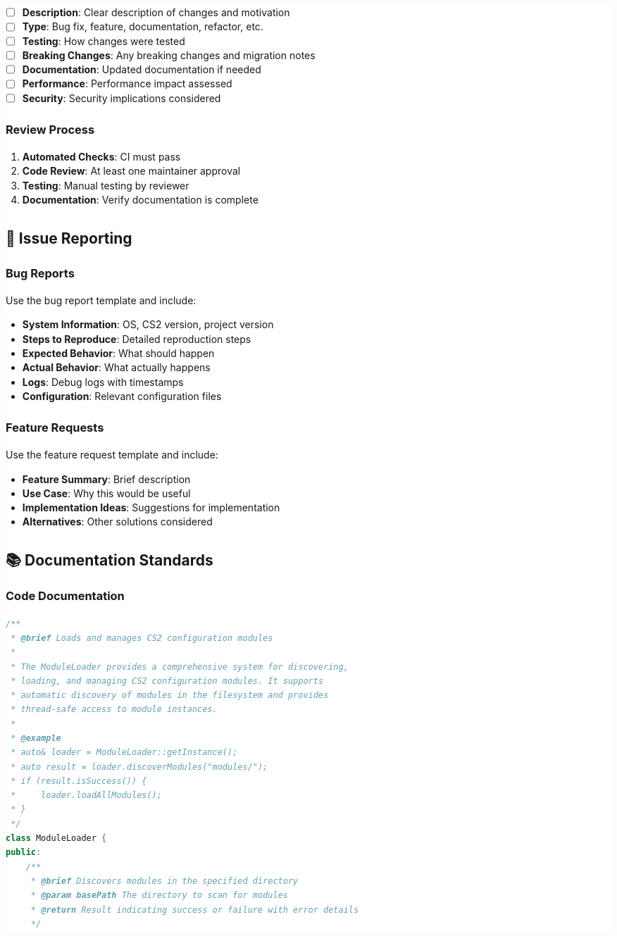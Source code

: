 - [ ] **Description**: Clear description of changes and motivation
- [ ] **Type**: Bug fix, feature, documentation, refactor, etc.
- [ ] **Testing**: How changes were tested
- [ ] **Breaking Changes**: Any breaking changes and migration notes
- [ ] **Documentation**: Updated documentation if needed
- [ ] **Performance**: Performance impact assessed
- [ ] **Security**: Security implications considered

### Review Process

1. **Automated Checks**: CI must pass
2. **Code Review**: At least one maintainer approval
3. **Testing**: Manual testing by reviewer
4. **Documentation**: Verify documentation is complete

## 🐛 Issue Reporting

### Bug Reports

Use the bug report template and include:

- **System Information**: OS, CS2 version, project version
- **Steps to Reproduce**: Detailed reproduction steps
- **Expected Behavior**: What should happen
- **Actual Behavior**: What actually happens
- **Logs**: Debug logs with timestamps
- **Configuration**: Relevant configuration files

### Feature Requests

Use the feature request template and include:

- **Feature Summary**: Brief description
- **Use Case**: Why this would be useful
- **Implementation Ideas**: Suggestions for implementation
- **Alternatives**: Other solutions considered

## 📚 Documentation Standards

### Code Documentation

```cpp
/**
 * @brief Loads and manages CS2 configuration modules
 *
 * The ModuleLoader provides a comprehensive system for discovering,
 * loading, and managing CS2 configuration modules. It supports
 * automatic discovery of modules in the filesystem and provides
 * thread-safe access to module instances.
 *
 * @example
 * auto& loader = ModuleLoader::getInstance();
 * auto result = loader.discoverModules("modules/");
 * if (result.isSuccess()) {
 *     loader.loadAllModules();
 * }
 */
class ModuleLoader {
public:
    /**
     * @brief Discovers modules in the specified directory
     * @param basePath The directory to scan for modules
     * @return Result indicating success or failure with error details
     */
```